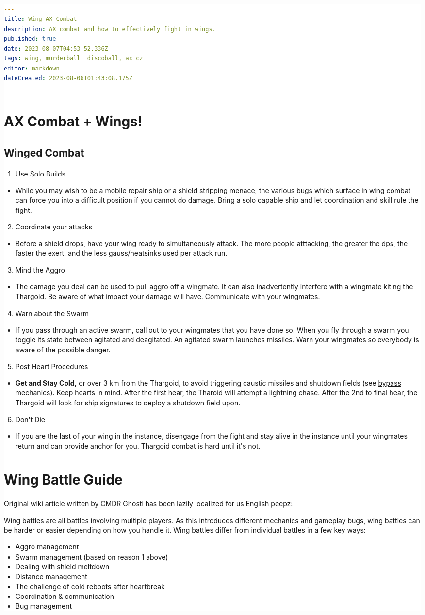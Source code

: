 ```yaml
---
title: Wing AX Combat
description: AX combat and how to effectively fight in wings.
published: true
date: 2023-08-07T04:53:52.336Z
tags: wing, murderball, discoball, ax cz
editor: markdown
dateCreated: 2023-08-06T01:43:08.175Z
---
```


# AX Combat + Wings!

Winged Combat
---

1. Use Solo Builds
 - While you may wish to be a mobile repair ship or a shield stripping menace, the various bugs which surface in wing combat can force you into a difficult position if you cannot do damage. Bring a solo capable ship and let coordination and skill rule the fight.
2. Coordinate your attacks
 - Before a shield drops, have your wing ready to simultaneously attack. The more people atttacking, the greater the dps, the faster the exert, and the less gauss/heatsinks used per attack run.
3. Mind the Aggro
 - The damage you deal can be used to pull aggro off a wingmate. It can also inadvertently interfere with a wingmate kiting the Thargoid. Be aware of what impact your damage will have. Communicate with your wingmates.
4. Warn about the Swarm
 - If you pass through an active swarm, call out to your wingmates that you have done so. When you fly through a swarm you toggle its state between agitated and deagitated. An agitated swarm launches missiles. Warn your wingmates so everybody is aware of the possible danger.
5. Post Heart Procedures
 - **Get and Stay Cold,** or over 3 km from the Thargoid, to avoid triggering caustic missiles and shutdown fields (see [bypass mechanics](/en/mechanic-bypass)). Keep hearts in mind. After the first hear, the Tharoid will attempt a lightning chase. After the 2nd to final hear, the Thargoid will look for ship signatures to deploy a shutdown field upon.
6. Don't Die
 - If you are the last of your wing in the instance, disengage from the fight and stay alive in the instance until your wingmates return and can provide anchor for you. Thargoid combat is hard until it's not.
 
 # Wing Battle Guide
 Original wiki article written by CMDR Ghosti has been lazily localized for us English peepz:
 
 Wing battles are all battles involving multiple players. As this introduces different mechanics and gameplay bugs, wing battles can be harder or easier depending on how you handle it. Wing battles differ from individual battles in a few key ways:

- Aggro management
- Swarm management (based on reason 1 above)
- Dealing with shield meltdown
- Distance management
- The challenge of cold reboots after heartbreak
- Coordination & communication
- Bug management
